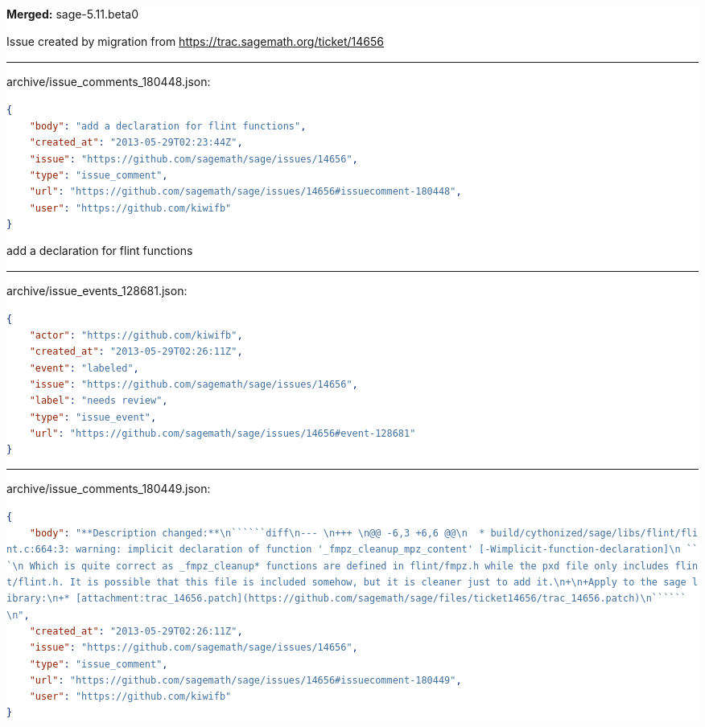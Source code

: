 **Merged:** sage-5.11.beta0

Issue created by migration from https://trac.sagemath.org/ticket/14656





---

archive/issue_comments_180448.json:
```json
{
    "body": "add a declaration for flint functions",
    "created_at": "2013-05-29T02:23:44Z",
    "issue": "https://github.com/sagemath/sage/issues/14656",
    "type": "issue_comment",
    "url": "https://github.com/sagemath/sage/issues/14656#issuecomment-180448",
    "user": "https://github.com/kiwifb"
}
```

add a declaration for flint functions



---

archive/issue_events_128681.json:
```json
{
    "actor": "https://github.com/kiwifb",
    "created_at": "2013-05-29T02:26:11Z",
    "event": "labeled",
    "issue": "https://github.com/sagemath/sage/issues/14656",
    "label": "needs review",
    "type": "issue_event",
    "url": "https://github.com/sagemath/sage/issues/14656#event-128681"
}
```



---

archive/issue_comments_180449.json:
```json
{
    "body": "**Description changed:**\n``````diff\n--- \n+++ \n@@ -6,3 +6,6 @@\n  * build/cythonized/sage/libs/flint/flint.c:664:3: warning: implicit declaration of function '_fmpz_cleanup_mpz_content' [-Wimplicit-function-declaration]\n ```\n Which is quite correct as _fmpz_cleanup* functions are defined in flint/fmpz.h while the pxd file only includes flint/flint.h. It is possible that this file is included somehow, but it is cleaner just to add it.\n+\n+Apply to the sage library:\n+* [attachment:trac_14656.patch](https://github.com/sagemath/sage/files/ticket14656/trac_14656.patch)\n``````\n",
    "created_at": "2013-05-29T02:26:11Z",
    "issue": "https://github.com/sagemath/sage/issues/14656",
    "type": "issue_comment",
    "url": "https://github.com/sagemath/sage/issues/14656#issuecomment-180449",
    "user": "https://github.com/kiwifb"
}
```
